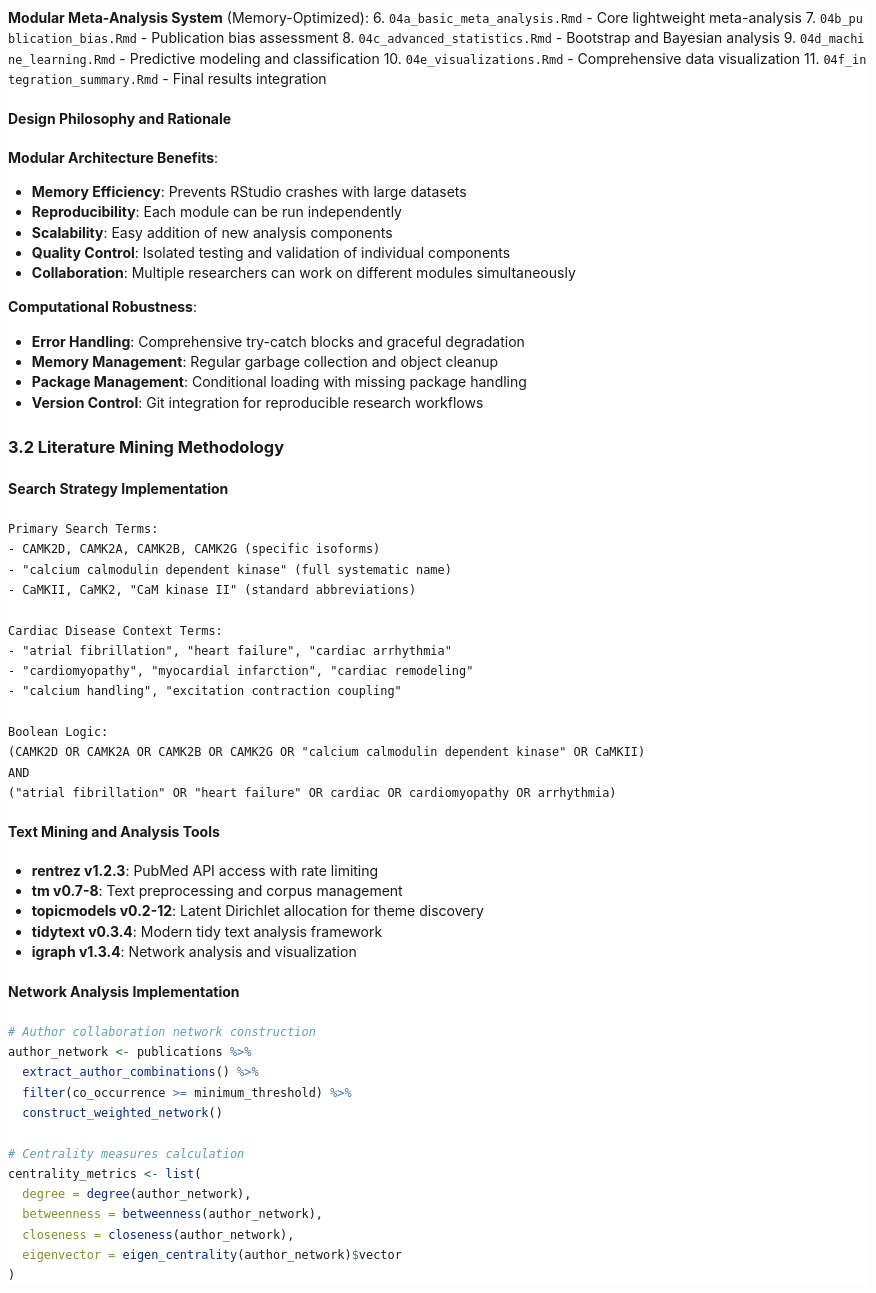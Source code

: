 **Modular Meta-Analysis System** (Memory-Optimized):
6. `04a_basic_meta_analysis.Rmd` - Core lightweight meta-analysis
7. `04b_publication_bias.Rmd` - Publication bias assessment
8. `04c_advanced_statistics.Rmd` - Bootstrap and Bayesian analysis
9. `04d_machine_learning.Rmd` - Predictive modeling and classification
10. `04e_visualizations.Rmd` - Comprehensive data visualization
11. `04f_integration_summary.Rmd` - Final results integration

#### Design Philosophy and Rationale

**Modular Architecture Benefits**:
- **Memory Efficiency**: Prevents RStudio crashes with large datasets
- **Reproducibility**: Each module can be run independently  
- **Scalability**: Easy addition of new analysis components
- **Quality Control**: Isolated testing and validation of individual components
- **Collaboration**: Multiple researchers can work on different modules simultaneously

**Computational Robustness**:
- **Error Handling**: Comprehensive try-catch blocks and graceful degradation
- **Memory Management**: Regular garbage collection and object cleanup
- **Package Management**: Conditional loading with missing package handling
- **Version Control**: Git integration for reproducible research workflows

### 3.2 Literature Mining Methodology

#### Search Strategy Implementation
```
Primary Search Terms:
- CAMK2D, CAMK2A, CAMK2B, CAMK2G (specific isoforms)
- "calcium calmodulin dependent kinase" (full systematic name)
- CaMKII, CaMK2, "CaM kinase II" (standard abbreviations)

Cardiac Disease Context Terms:
- "atrial fibrillation", "heart failure", "cardiac arrhythmia"
- "cardiomyopathy", "myocardial infarction", "cardiac remodeling"
- "calcium handling", "excitation contraction coupling"

Boolean Logic:
(CAMK2D OR CAMK2A OR CAMK2B OR CAMK2G OR "calcium calmodulin dependent kinase" OR CaMKII) 
AND 
("atrial fibrillation" OR "heart failure" OR cardiac OR cardiomyopathy OR arrhythmia)
```

#### Text Mining and Analysis Tools
- **rentrez v1.2.3**: PubMed API access with rate limiting
- **tm v0.7-8**: Text preprocessing and corpus management
- **topicmodels v0.2-12**: Latent Dirichlet allocation for theme discovery
- **tidytext v0.3.4**: Modern tidy text analysis framework
- **igraph v1.3.4**: Network analysis and visualization

#### Network Analysis Implementation
```r
# Author collaboration network construction
author_network <- publications %>%
  extract_author_combinations() %>%
  filter(co_occurrence >= minimum_threshold) %>%
  construct_weighted_network()

# Centrality measures calculation  
centrality_metrics <- list(
  degree = degree(author_network),
  betweenness = betweenness(author_network),
  closeness = closeness(author_network),
  eigenvector = eigen_centrality(author_network)$vector
)
```